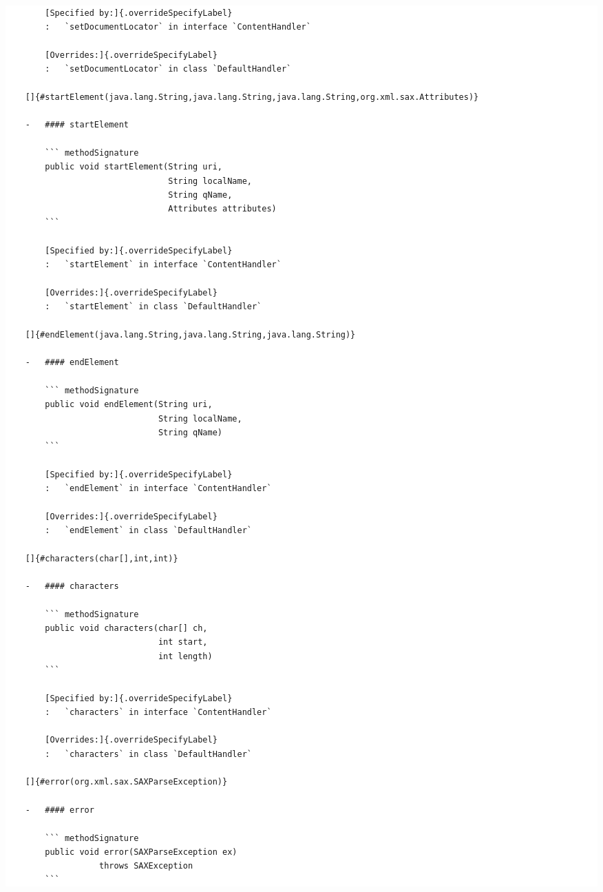             [Specified by:]{.overrideSpecifyLabel}
            :   `setDocumentLocator` in interface `ContentHandler`

            [Overrides:]{.overrideSpecifyLabel}
            :   `setDocumentLocator` in class `DefaultHandler`

        []{#startElement(java.lang.String,java.lang.String,java.lang.String,org.xml.sax.Attributes)}

        -   #### startElement

            ``` methodSignature
            public void startElement​(String uri,
                                     String localName,
                                     String qName,
                                     Attributes attributes)
            ```

            [Specified by:]{.overrideSpecifyLabel}
            :   `startElement` in interface `ContentHandler`

            [Overrides:]{.overrideSpecifyLabel}
            :   `startElement` in class `DefaultHandler`

        []{#endElement(java.lang.String,java.lang.String,java.lang.String)}

        -   #### endElement

            ``` methodSignature
            public void endElement​(String uri,
                                   String localName,
                                   String qName)
            ```

            [Specified by:]{.overrideSpecifyLabel}
            :   `endElement` in interface `ContentHandler`

            [Overrides:]{.overrideSpecifyLabel}
            :   `endElement` in class `DefaultHandler`

        []{#characters(char[],int,int)}

        -   #### characters

            ``` methodSignature
            public void characters​(char[] ch,
                                   int start,
                                   int length)
            ```

            [Specified by:]{.overrideSpecifyLabel}
            :   `characters` in interface `ContentHandler`

            [Overrides:]{.overrideSpecifyLabel}
            :   `characters` in class `DefaultHandler`

        []{#error(org.xml.sax.SAXParseException)}

        -   #### error

            ``` methodSignature
            public void error​(SAXParseException ex)
                       throws SAXException
            ```

